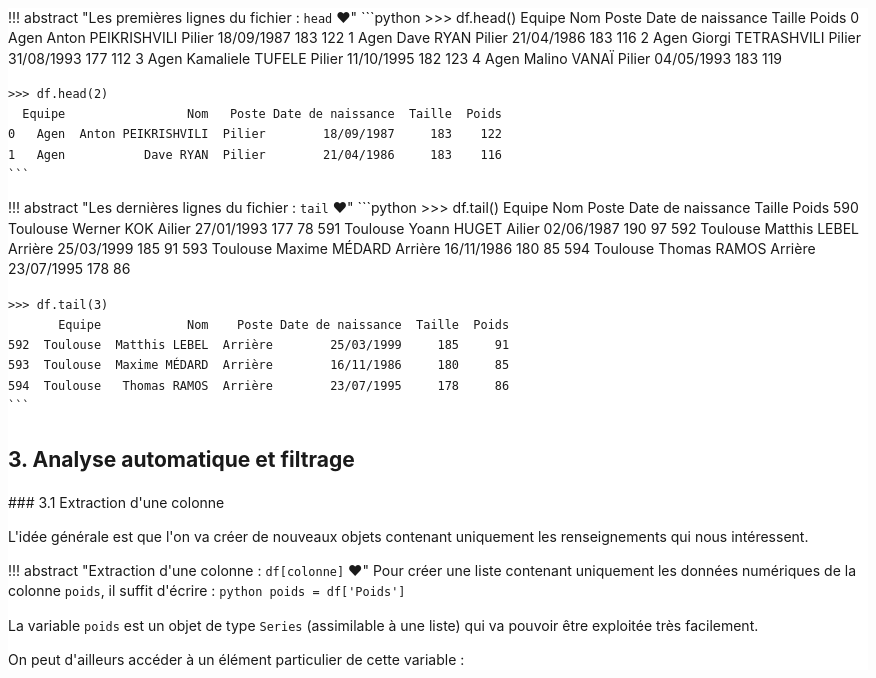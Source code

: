 !!! abstract "Les premières lignes du fichier : ```head``` :heart:"
    ```python
    >>> df.head()
      Equipe                 Nom   Poste Date de naissance  Taille  Poids
    0   Agen  Anton PEIKRISHVILI  Pilier        18/09/1987     183    122
    1   Agen           Dave RYAN  Pilier        21/04/1986     183    116
    2   Agen  Giorgi TETRASHVILI  Pilier        31/08/1993     177    112
    3   Agen    Kamaliele TUFELE  Pilier        11/10/1995     182    123
    4   Agen        Malino VANAÏ  Pilier        04/05/1993     183    119

    >>> df.head(2)
      Equipe                 Nom   Poste Date de naissance  Taille  Poids
    0   Agen  Anton PEIKRISHVILI  Pilier        18/09/1987     183    122
    1   Agen           Dave RYAN  Pilier        21/04/1986     183    116
    ```


!!! abstract "Les dernières lignes du fichier : ```tail``` :heart:"
    ```python
    >>> df.tail()
           Equipe            Nom    Poste Date de naissance  Taille  Poids
    590  Toulouse     Werner KOK   Ailier        27/01/1993     177     78
    591  Toulouse    Yoann HUGET   Ailier        02/06/1987     190     97
    592  Toulouse  Matthis LEBEL  Arrière        25/03/1999     185     91
    593  Toulouse  Maxime MÉDARD  Arrière        16/11/1986     180     85
    594  Toulouse   Thomas RAMOS  Arrière        23/07/1995     178     86

    >>> df.tail(3)
           Equipe            Nom    Poste Date de naissance  Taille  Poids
    592  Toulouse  Matthis LEBEL  Arrière        25/03/1999     185     91
    593  Toulouse  Maxime MÉDARD  Arrière        16/11/1986     180     85
    594  Toulouse   Thomas RAMOS  Arrière        23/07/1995     178     86
    ```



## 3. Analyse automatique et filtrage

### 3.1 Extraction d'une colonne

L'idée générale est que l'on va créer de nouveaux objets contenant uniquement les renseignements qui nous intéressent.


!!! abstract "Extraction d'une colonne : ```df[colonne]```  :heart:"
    Pour créer une liste contenant uniquement les données numériques de la colonne `poids`, il suffit d'écrire :
    ```python
    poids = df['Poids']
    ```

La variable ```poids``` est un objet de type ```Series``` (assimilable à une liste)  qui va pouvoir être exploitée très facilement.

On peut d'ailleurs accéder à un élément particulier de cette variable :
